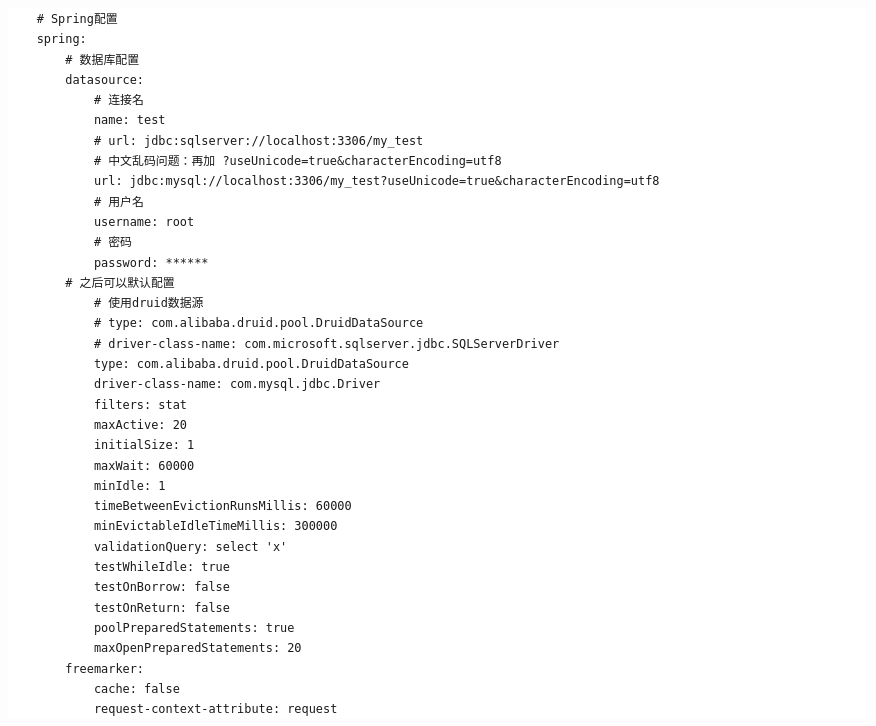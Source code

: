 		# Spring配置
		spring:
			# 数据库配置
		    datasource:
				# 连接名
		        name: test
				# url: jdbc:sqlserver://localhost:3306/my_test
				# 中文乱码问题：再加 ?useUnicode=true&characterEncoding=utf8
		        url: jdbc:mysql://localhost:3306/my_test?useUnicode=true&characterEncoding=utf8
				# 用户名
		        username: root
				# 密码
		        password: ******
			# 之后可以默认配置
				# 使用druid数据源
				# type: com.alibaba.druid.pool.DruidDataSource
				# driver-class-name: com.microsoft.sqlserver.jdbc.SQLServerDriver
		        type: com.alibaba.druid.pool.DruidDataSource
		        driver-class-name: com.mysql.jdbc.Driver
		        filters: stat
		        maxActive: 20
		        initialSize: 1
		        maxWait: 60000
		        minIdle: 1
		        timeBetweenEvictionRunsMillis: 60000
		        minEvictableIdleTimeMillis: 300000
		        validationQuery: select 'x'
		        testWhileIdle: true
		        testOnBorrow: false
		        testOnReturn: false
		        poolPreparedStatements: true
		        maxOpenPreparedStatements: 20
		    freemarker:
		        cache: false
		        request-context-attribute: request
